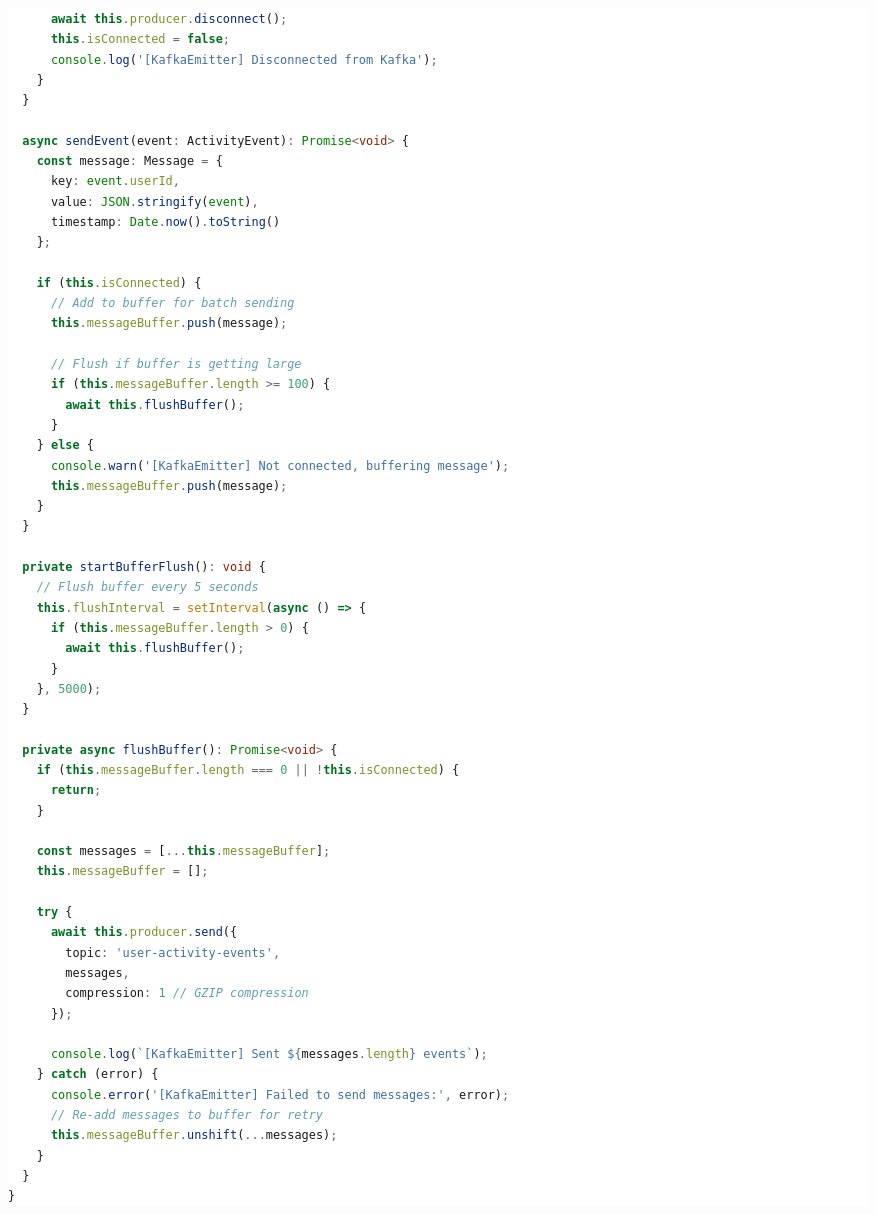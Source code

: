 ```typescript
      await this.producer.disconnect();
      this.isConnected = false;
      console.log('[KafkaEmitter] Disconnected from Kafka');
    }
  }

  async sendEvent(event: ActivityEvent): Promise<void> {
    const message: Message = {
      key: event.userId,
      value: JSON.stringify(event),
      timestamp: Date.now().toString()
    };

    if (this.isConnected) {
      // Add to buffer for batch sending
      this.messageBuffer.push(message);
      
      // Flush if buffer is getting large
      if (this.messageBuffer.length >= 100) {
        await this.flushBuffer();
      }
    } else {
      console.warn('[KafkaEmitter] Not connected, buffering message');
      this.messageBuffer.push(message);
    }
  }

  private startBufferFlush(): void {
    // Flush buffer every 5 seconds
    this.flushInterval = setInterval(async () => {
      if (this.messageBuffer.length > 0) {
        await this.flushBuffer();
      }
    }, 5000);
  }

  private async flushBuffer(): Promise<void> {
    if (this.messageBuffer.length === 0 || !this.isConnected) {
      return;
    }

    const messages = [...this.messageBuffer];
    this.messageBuffer = [];

    try {
      await this.producer.send({
        topic: 'user-activity-events',
        messages,
        compression: 1 // GZIP compression
      });
      
      console.log(`[KafkaEmitter] Sent ${messages.length} events`);
    } catch (error) {
      console.error('[KafkaEmitter] Failed to send messages:', error);
      // Re-add messages to buffer for retry
      this.messageBuffer.unshift(...messages);
    }
  }
}
```
